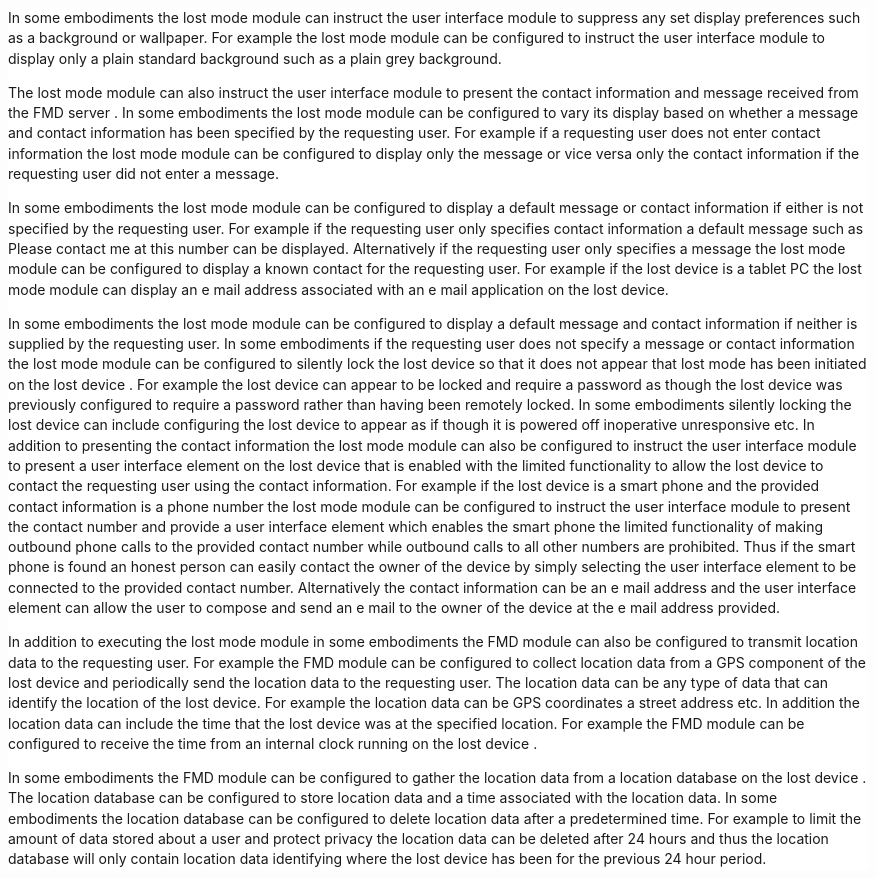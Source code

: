 In some embodiments the lost mode module can instruct the user interface module to suppress any set display preferences such as a background or wallpaper. For example the lost mode module can be configured to instruct the user interface module to display only a plain standard background such as a plain grey background.

The lost mode module can also instruct the user interface module to present the contact information and message received from the FMD server . In some embodiments the lost mode module can be configured to vary its display based on whether a message and contact information has been specified by the requesting user. For example if a requesting user does not enter contact information the lost mode module can be configured to display only the message or vice versa only the contact information if the requesting user did not enter a message.

In some embodiments the lost mode module can be configured to display a default message or contact information if either is not specified by the requesting user. For example if the requesting user only specifies contact information a default message such as Please contact me at this number can be displayed. Alternatively if the requesting user only specifies a message the lost mode module can be configured to display a known contact for the requesting user. For example if the lost device is a tablet PC the lost mode module can display an e mail address associated with an e mail application on the lost device.

In some embodiments the lost mode module can be configured to display a default message and contact information if neither is supplied by the requesting user. In some embodiments if the requesting user does not specify a message or contact information the lost mode module can be configured to silently lock the lost device so that it does not appear that lost mode has been initiated on the lost device . For example the lost device can appear to be locked and require a password as though the lost device was previously configured to require a password rather than having been remotely locked. In some embodiments silently locking the lost device can include configuring the lost device to appear as if though it is powered off inoperative unresponsive etc. In addition to presenting the contact information the lost mode module can also be configured to instruct the user interface module to present a user interface element on the lost device that is enabled with the limited functionality to allow the lost device to contact the requesting user using the contact information. For example if the lost device is a smart phone and the provided contact information is a phone number the lost mode module can be configured to instruct the user interface module to present the contact number and provide a user interface element which enables the smart phone the limited functionality of making outbound phone calls to the provided contact number while outbound calls to all other numbers are prohibited. Thus if the smart phone is found an honest person can easily contact the owner of the device by simply selecting the user interface element to be connected to the provided contact number. Alternatively the contact information can be an e mail address and the user interface element can allow the user to compose and send an e mail to the owner of the device at the e mail address provided.

In addition to executing the lost mode module in some embodiments the FMD module can also be configured to transmit location data to the requesting user. For example the FMD module can be configured to collect location data from a GPS component of the lost device and periodically send the location data to the requesting user. The location data can be any type of data that can identify the location of the lost device. For example the location data can be GPS coordinates a street address etc. In addition the location data can include the time that the lost device was at the specified location. For example the FMD module can be configured to receive the time from an internal clock running on the lost device .

In some embodiments the FMD module can be configured to gather the location data from a location database on the lost device . The location database can be configured to store location data and a time associated with the location data. In some embodiments the location database can be configured to delete location data after a predetermined time. For example to limit the amount of data stored about a user and protect privacy the location data can be deleted after 24 hours and thus the location database will only contain location data identifying where the lost device has been for the previous 24 hour period.
